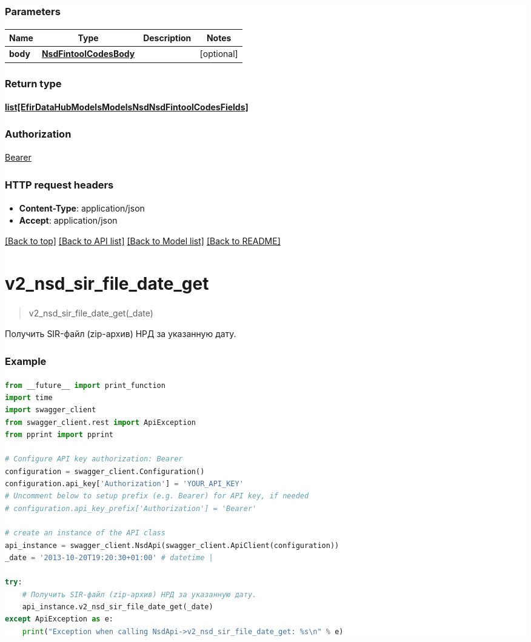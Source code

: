 ### Parameters

Name | Type | Description  | Notes
------------- | ------------- | ------------- | -------------
 **body** | [**NsdFintoolCodesBody**](NsdFintoolCodesBody.md)|  | [optional] 

### Return type

[**list[EfirDataHubModelsModelsNsdNsdFintoolCodesFields]**](EfirDataHubModelsModelsNsdNsdFintoolCodesFields.md)

### Authorization

[Bearer](../README.md#Bearer)

### HTTP request headers

 - **Content-Type**: application/json
 - **Accept**: application/json

[[Back to top]](#) [[Back to API list]](../README.md#documentation-for-api-endpoints) [[Back to Model list]](../README.md#documentation-for-models) [[Back to README]](../README.md)

# **v2_nsd_sir_file_date_get**
> v2_nsd_sir_file_date_get(_date)

Получить SIR-файл (zip-архив) НРД за указанную дату.

### Example
```python
from __future__ import print_function
import time
import swagger_client
from swagger_client.rest import ApiException
from pprint import pprint

# Configure API key authorization: Bearer
configuration = swagger_client.Configuration()
configuration.api_key['Authorization'] = 'YOUR_API_KEY'
# Uncomment below to setup prefix (e.g. Bearer) for API key, if needed
# configuration.api_key_prefix['Authorization'] = 'Bearer'

# create an instance of the API class
api_instance = swagger_client.NsdApi(swagger_client.ApiClient(configuration))
_date = '2013-10-20T19:20:30+01:00' # datetime | 

try:
    # Получить SIR-файл (zip-архив) НРД за указанную дату.
    api_instance.v2_nsd_sir_file_date_get(_date)
except ApiException as e:
    print("Exception when calling NsdApi->v2_nsd_sir_file_date_get: %s\n" % e)
```
